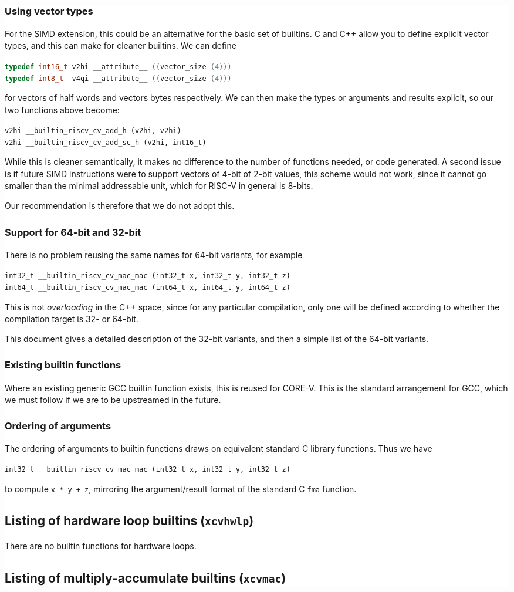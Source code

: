 ### Using vector types

For the SIMD extension, this could be an alternative for the basic set of builtins.  C and C++ allow you to define explicit vector types, and this can make for cleaner builtins.  We can define
```C
typedef int16_t v2hi __attribute__ ((vector_size (4)))
typedef int8_t  v4qi __attribute__ ((vector_size (4)))
```
for vectors of half words and vectors bytes respectively.  We can then make the types or arguments and results explicit, so our two functions above become:
```
v2hi __builtin_riscv_cv_add_h (v2hi, v2hi)
v2hi __builtin_riscv_cv_add_sc_h (v2hi, int16_t)
```

While this is cleaner semantically, it makes no difference to the number of functions needed, or code generated. A second issue is if future SIMD instructions were to support vectors of 4-bit of 2-bit values, this scheme would not work, since it cannot go smaller than the minimal addressable unit, which for RISC-V in general is 8-bits.

Our recommendation is therefore that we do not adopt this.

### Support for 64-bit and 32-bit

There is no problem reusing the same names for 64-bit variants, for example
```
int32_t __builtin_riscv_cv_mac_mac (int32_t x, int32_t y, int32_t z)
int64_t __builtin_riscv_cv_mac_mac (int64_t x, int64_t y, int64_t z)
```
This is not _overloading_ in the C++ space, since for any particular compilation, only one will be defined according to whether the compilation target is 32- or 64-bit.

This document gives a detailed description of the 32-bit variants, and then a simple list of the 64-bit variants.

### Existing builtin functions

Where an existing generic GCC builtin function exists, this is reused for CORE-V.  This is the standard arrangement for GCC, which we must follow if we are to be upstreamed in the future.

### Ordering of arguments

The ordering of arguments to builtin functions draws on equivalent standard C library functions.  Thus we have
```
int32_t __builtin_riscv_cv_mac_mac (int32_t x, int32_t y, int32_t z)
```

to compute `x * y + z`, mirroring the argument/result format of the standard C `fma` function.

## Listing of hardware loop builtins (`xcvhwlp`)

There are no builtin functions for hardware loops.

## Listing of multiply-accumulate builtins (`xcvmac`)
